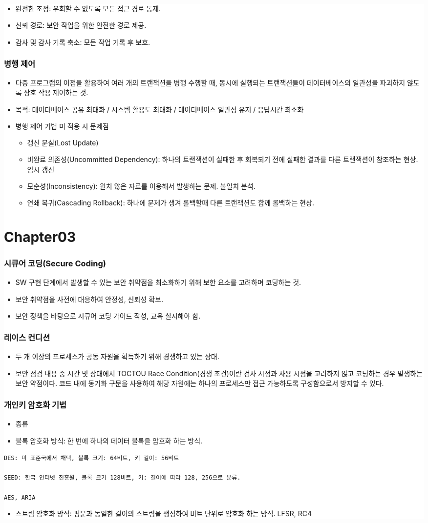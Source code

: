   - 완전한 조정: 우회할 수 없도록 모든 접근 경로 통제.

  - 신뢰 경로: 보안 작업을 위한 안전한 경로 제공.

  - 감사 및 감사 기록 축소: 모든 작업 기록 후 보호.

 

### 병행 제어

- 다중 프로그램의 이점을 활용하여 여러 개의 트랜잭션을 병행 수행할 때, 동시에 실행되는 트랜잭션들이 데이터베이스의 일관성을 파괴하지 않도록 상호 작용 제어하는 것. 

- 목적: 데이터베이스 공유 최대화 / 시스템 활용도 최대화 / 데이터베이스 일관성 유지 / 응답시간 최소화

- 병행 제어 기법 미 적용 시 문제점

  - 갱신 분실(Lost Update)

  - 비완료 의존성(Uncommitted Dependency): 하나의 트랜잭션이 실패한 후 회복되기 전에 실패한 결과를 다른 트랜잭션이 참조하는 현상. 임시 갱신

  - 모순성(Inconsistency): 원치 않은 자료를 이용해서 발생하는 문제. 불일치 분석.

  - 연쇄 복귀(Cascading Rollback): 하나에 문제가 생겨 롤백할때 다른 트랜잭션도 함께 롤백하는 현상.


# Chapter03

### 시큐어 코딩(Secure Coding)

- SW 구현 단계에서 발생할 수 있는 보안 취약점을 최소화하기 위해 보한 요소를 고려하며 코딩하는 것. 

- 보안 취약점을 사전에 대응하여 안정성, 신뢰성 확보. 

- 보안 정책을 바탕으로 시큐어 코딩 가이드 작성, 교육 실시해야 함. 


### 레이스 컨디션

- 두 개 이상의 프로세스가 공동 자원을 획득하기 위해 경쟁하고 있는 상태. 

- 보안 점검 내용 중 시간 및 상태에서 TOCTOU Race Condition(경쟁 조건)이란 검사 시점과 사용 시점을 고려하지 않고 코딩하는 경우 발생하는 보안 약점이다. 코드 내에 동기화 구문을 사용하여 해당 자원에는 하나의 프로세스만 접근 가능하도록 구성함으로서 방지할 수 있다. 

### 개인키 암호화 기법

- 종류

 - 블록 암호화 방식: 한 번에 하나의 데이터 블록을 암호화 하는 방식.
 ```
 DES: 미 표준국에서 채택, 블록 크기: 64비트, 키 길이: 56비트

 SEED: 한국 인터넷 진흥원, 블록 크기 128비트, 키: 길이에 따라 128, 256으로 분류.

 AES, ARIA
 ```

- 스트림 암호화 방식: 평문과 동일한 길이의 스트림을 생성하여 비트 단위로 암호화 하는 방식. LFSR, RC4

 
